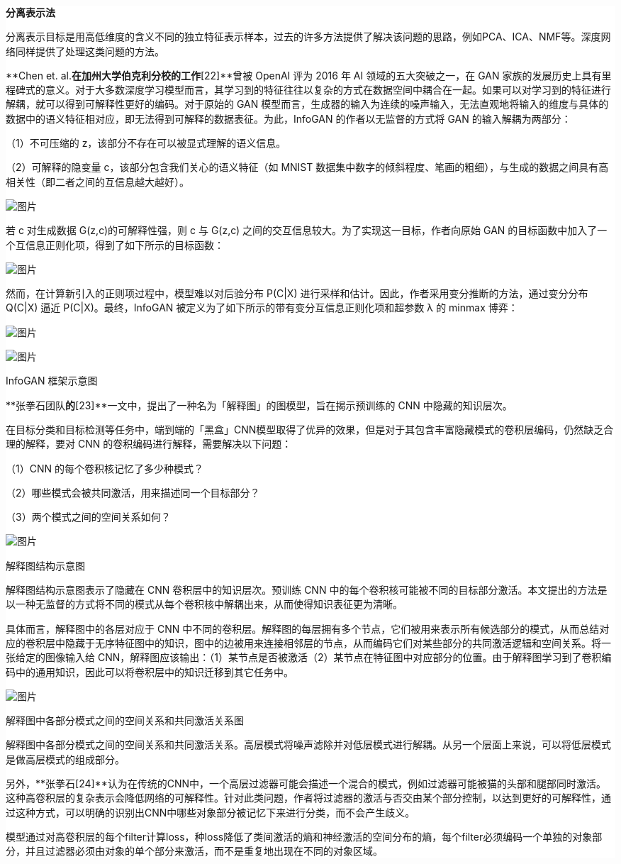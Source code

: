 **分离表示法**

分离表示目标是用高低维度的含义不同的独立特征表示样本，过去的许多方法提供了解决该问题的思路，例如PCA、ICA、NMF等。深度网络同样提供了处理这类问题的方法。

**Chen et. al.**在加州大学伯克利分校的工作**[22]**曾被 OpenAI 评为 2016 年 AI 领域的五大突破之一，在 GAN 家族的发展历史上具有里程碑式的意义。对于大多数深度学习模型而言，其学习到的特征往往以复杂的方式在数据空间中耦合在一起。如果可以对学习到的特征进行解耦，就可以得到可解释性更好的编码。对于原始的 GAN 模型而言，生成器的输入为连续的噪声输入，无法直观地将输入的维度与具体的数据中的语义特征相对应，即无法得到可解释的数据表征。为此，InfoGAN 的作者以无监督的方式将 GAN 的输入解耦为两部分：

（1）不可压缩的 z，该部分不存在可以被显式理解的语义信息。

（2）可解释的隐变量 c，该部分包含我们关心的语义特征（如 MNIST 数据集中数字的倾斜程度、笔画的粗细），与生成的数据之间具有高相关性（即二者之间的互信息越大越好）。

![图片](https://uploader.shimo.im/f/Z1XTHOz4sMurhtvh.png!thumbnail?fileGuid=dPkpKb14rXtQJmqO)

若 c 对生成数据 G(z,c)的可解释性强，则 c 与 G(z,c) 之间的交互信息较大。为了实现这一目标，作者向原始 GAN 的目标函数中加入了一个互信息正则化项，得到了如下所示的目标函数：

![图片](https://uploader.shimo.im/f/Zmh9B6X66kSTILFv.png!thumbnail?fileGuid=dPkpKb14rXtQJmqO)

然而，在计算新引入的正则项过程中，模型难以对后验分布 P(C|X) 进行采样和估计。因此，作者采用变分推断的方法，通过变分分布Q(C|X) 逼近 P(C|X)。最终，InfoGAN 被定义为了如下所示的带有变分互信息正则化项和超参数 λ 的 minmax 博弈：

![图片](https://uploader.shimo.im/f/xhqlYCdLFg9U0gt1.png!thumbnail?fileGuid=dPkpKb14rXtQJmqO)



![图片](https://uploader.shimo.im/f/pmGGCcmiyyFGLH1t.png!thumbnail?fileGuid=dPkpKb14rXtQJmqO)

InfoGAN 框架示意图

**张拳石团队****的****[23]**一文中，提出了一种名为「解释图」的图模型，旨在揭示预训练的 CNN 中隐藏的知识层次。

在目标分类和目标检测等任务中，端到端的「黑盒」CNN模型取得了优异的效果，但是对于其包含丰富隐藏模式的卷积层编码，仍然缺乏合理的解释，要对 CNN 的卷积编码进行解释，需要解决以下问题：

（1）CNN 的每个卷积核记忆了多少种模式？

（2）哪些模式会被共同激活，用来描述同一个目标部分？

（3）两个模式之间的空间关系如何？

![图片](https://uploader.shimo.im/f/wfLCBExdnWRLPxzo.png!thumbnail?fileGuid=dPkpKb14rXtQJmqO)

解释图结构示意图

解释图结构示意图表示了隐藏在 CNN 卷积层中的知识层次。预训练 CNN 中的每个卷积核可能被不同的目标部分激活。本文提出的方法是以一种无监督的方式将不同的模式从每个卷积核中解耦出来，从而使得知识表征更为清晰。

具体而言，解释图中的各层对应于 CNN 中不同的卷积层。解释图的每层拥有多个节点，它们被用来表示所有候选部分的模式，从而总结对应的卷积层中隐藏于无序特征图中的知识，图中的边被用来连接相邻层的节点，从而编码它们对某些部分的共同激活逻辑和空间关系。将一张给定的图像输入给 CNN，解释图应该输出：（1）某节点是否被激活（2）某节点在特征图中对应部分的位置。由于解释图学习到了卷积编码中的通用知识，因此可以将卷积层中的知识迁移到其它任务中。

![图片](https://uploader.shimo.im/f/3h4lsuNhHkKzfySW.png!thumbnail?fileGuid=dPkpKb14rXtQJmqO)

解释图中各部分模式之间的空间关系和共同激活关系图

解释图中各部分模式之间的空间关系和共同激活关系。高层模式将噪声滤除并对低层模式进行解耦。从另一个层面上来说，可以将低层模式是做高层模式的组成部分。

另外，**张拳石[24]**认为在传统的CNN中，一个高层过滤器可能会描述一个混合的模式，例如过滤器可能被猫的头部和腿部同时激活。这种高卷积层的复杂表示会降低网络的可解释性。针对此类问题，作者将过滤器的激活与否交由某个部分控制，以达到更好的可解释性，通过这种方式，可以明确的识别出CNN中哪些对象部分被记忆下来进行分类，而不会产生歧义。

模型通过对高卷积层的每个filter计算loss，种loss降低了类间激活的熵和神经激活的空间分布的熵，每个filter必须编码一个单独的对象部分，并且过滤器必须由对象的单个部分来激活，而不是重复地出现在不同的对象区域。
